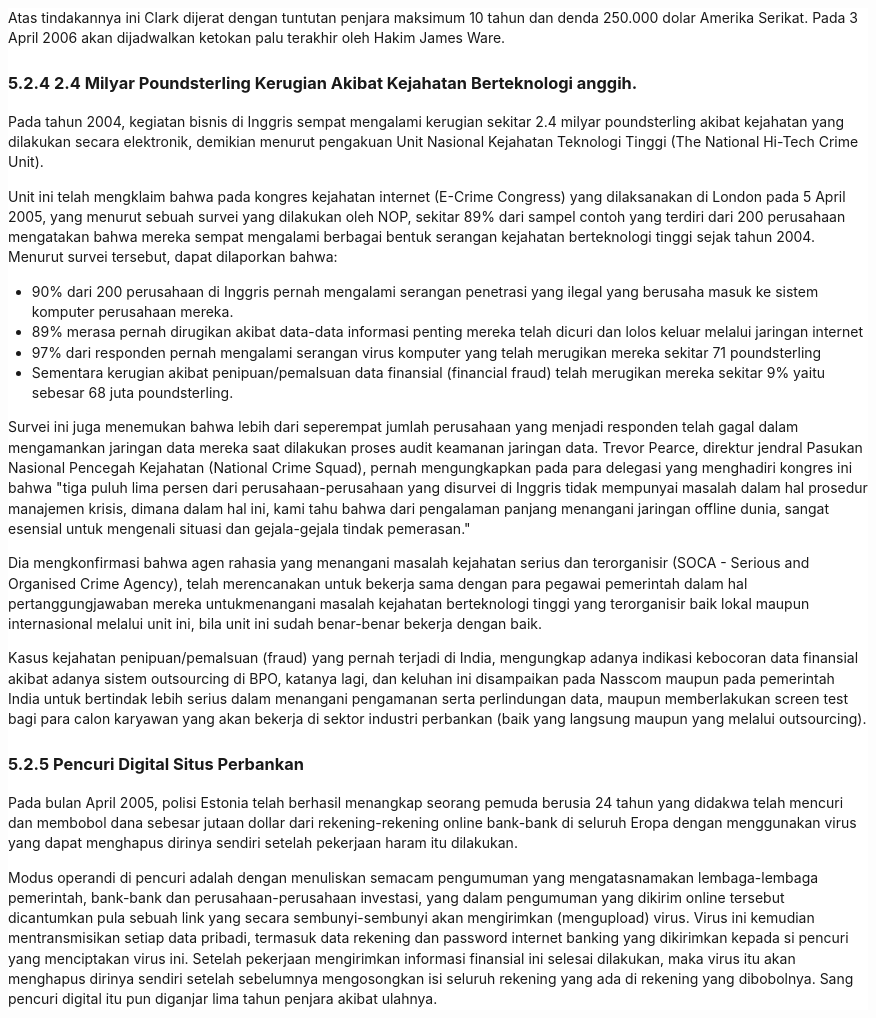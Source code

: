 Atas tindakannya ini Clark dijerat dengan tuntutan penjara maksimum 10 tahun dan denda 250.000 dolar Amerika Serikat. Pada 3 April 2006 akan dijadwalkan ketokan palu terakhir oleh Hakim James Ware.

### 5.2.4 2.4 Milyar Poundsterling Kerugian Akibat Kejahatan Berteknologi anggih.

Pada tahun 2004, kegiatan bisnis di Inggris sempat mengalami kerugian sekitar 2.4 milyar poundsterling akibat kejahatan yang dilakukan secara elektronik, demikian menurut pengakuan Unit Nasional Kejahatan Teknologi Tinggi (The National Hi-Tech Crime Unit).

Unit ini telah mengklaim bahwa pada kongres kejahatan internet (E-Crime Congress) yang dilaksanakan di London pada 5 April 2005, yang menurut sebuah survei yang dilakukan oleh NOP, sekitar 89% dari sampel contoh yang terdiri dari 200 perusahaan mengatakan bahwa mereka sempat mengalami berbagai bentuk serangan kejahatan berteknologi tinggi sejak tahun 2004.
Menurut survei tersebut, dapat dilaporkan bahwa:

- 90% dari 200 perusahaan di Inggris pernah mengalami serangan penetrasi yang ilegal yang berusaha masuk ke sistem komputer perusahaan mereka.
- 89% merasa pernah dirugikan akibat data-data informasi penting mereka telah dicuri dan lolos keluar melalui jaringan internet
- 97% dari responden pernah mengalami serangan virus komputer yang telah merugikan mereka sekitar 71 poundsterling
- Sementara kerugian akibat penipuan/pemalsuan data finansial (financial fraud) telah merugikan mereka sekitar 9% yaitu sebesar 68 juta poundsterling.

Survei ini juga menemukan bahwa lebih dari seperempat jumlah perusahaan yang menjadi responden telah gagal dalam mengamankan jaringan data mereka saat dilakukan proses audit keamanan jaringan data.
Trevor Pearce, direktur jendral Pasukan Nasional Pencegah Kejahatan (National Crime Squad), pernah mengungkapkan pada para delegasi yang menghadiri kongres ini bahwa "tiga puluh lima persen dari perusahaan-perusahaan yang disurvei di Inggris tidak mempunyai masalah dalam hal prosedur manajemen krisis, dimana dalam hal ini, kami tahu bahwa dari pengalaman panjang menangani jaringan offline dunia, sangat esensial untuk mengenali situasi dan gejala-gejala tindak pemerasan."

Dia mengkonfirmasi bahwa agen rahasia yang menangani masalah kejahatan serius dan terorganisir (SOCA - Serious and Organised Crime Agency), telah merencanakan untuk bekerja sama dengan para pegawai pemerintah dalam hal pertanggungjawaban mereka untukmenangani masalah kejahatan berteknologi tinggi yang terorganisir baik lokal maupun internasional melalui unit ini, bila unit ini sudah benar-benar bekerja dengan baik.

Kasus kejahatan penipuan/pemalsuan (fraud) yang pernah terjadi di India, mengungkap adanya indikasi kebocoran data finansial akibat adanya sistem outsourcing di BPO, katanya lagi, dan keluhan ini disampaikan pada Nasscom maupun pada pemerintah India untuk bertindak lebih serius dalam menangani pengamanan serta perlindungan data, maupun memberlakukan screen test bagi para calon karyawan yang akan bekerja di sektor industri perbankan (baik yang langsung maupun yang melalui outsourcing).

### 5.2.5 Pencuri Digital Situs Perbankan

Pada bulan April 2005, polisi Estonia telah berhasil menangkap seorang pemuda berusia 24 tahun yang didakwa telah mencuri dan membobol dana sebesar jutaan dollar dari rekening-rekening online bank-bank di seluruh Eropa dengan menggunakan virus yang dapat menghapus dirinya sendiri setelah pekerjaan haram itu dilakukan.

Modus operandi di pencuri adalah dengan menuliskan semacam pengumuman yang mengatasnamakan lembaga-lembaga pemerintah, bank-bank dan perusahaan-perusahaan investasi, yang dalam pengumuman yang dikirim online tersebut dicantumkan pula sebuah link yang secara sembunyi-sembunyi akan mengirimkan (mengupload) virus. Virus ini kemudian mentransmisikan setiap data pribadi, termasuk data rekening dan password internet banking yang dikirimkan kepada si pencuri yang menciptakan virus ini. Setelah pekerjaan mengirimkan informasi finansial ini selesai dilakukan, maka virus itu akan menghapus dirinya sendiri setelah sebelumnya mengosongkan isi seluruh rekening yang ada di rekening yang dibobolnya. Sang pencuri digital itu pun diganjar lima tahun penjara akibat ulahnya.
